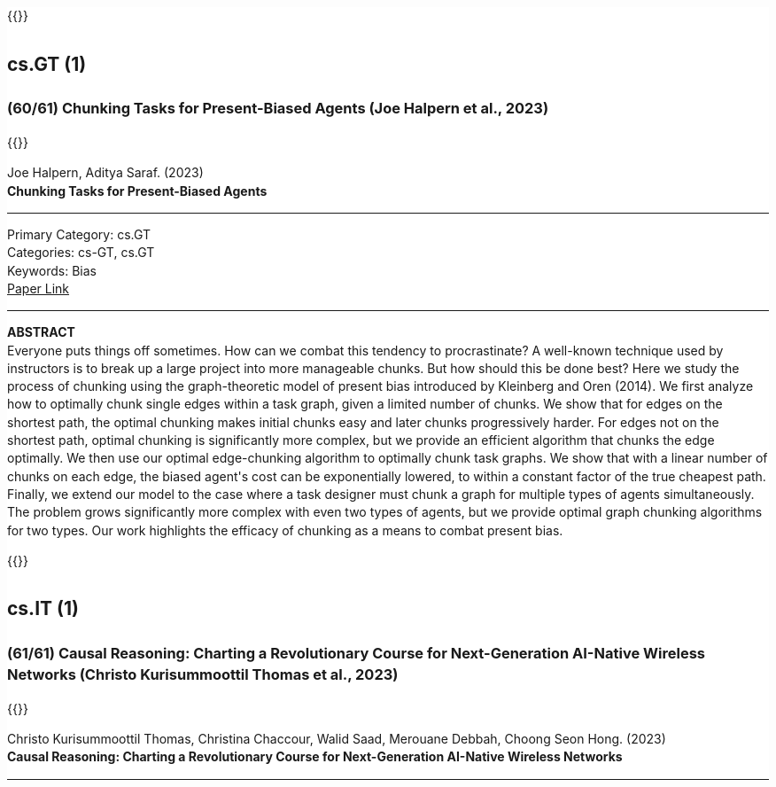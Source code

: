 {{</citation>}}


## cs.GT (1)



### (60/61) Chunking Tasks for Present-Biased Agents (Joe Halpern et al., 2023)

{{<citation>}}

Joe Halpern, Aditya Saraf. (2023)  
**Chunking Tasks for Present-Biased Agents**  

---
Primary Category: cs.GT  
Categories: cs-GT, cs.GT  
Keywords: Bias  
[Paper Link](http://arxiv.org/abs/2309.13244v1)  

---


**ABSTRACT**  
Everyone puts things off sometimes. How can we combat this tendency to procrastinate? A well-known technique used by instructors is to break up a large project into more manageable chunks. But how should this be done best? Here we study the process of chunking using the graph-theoretic model of present bias introduced by Kleinberg and Oren (2014). We first analyze how to optimally chunk single edges within a task graph, given a limited number of chunks. We show that for edges on the shortest path, the optimal chunking makes initial chunks easy and later chunks progressively harder. For edges not on the shortest path, optimal chunking is significantly more complex, but we provide an efficient algorithm that chunks the edge optimally. We then use our optimal edge-chunking algorithm to optimally chunk task graphs. We show that with a linear number of chunks on each edge, the biased agent's cost can be exponentially lowered, to within a constant factor of the true cheapest path. Finally, we extend our model to the case where a task designer must chunk a graph for multiple types of agents simultaneously. The problem grows significantly more complex with even two types of agents, but we provide optimal graph chunking algorithms for two types. Our work highlights the efficacy of chunking as a means to combat present bias.

{{</citation>}}


## cs.IT (1)



### (61/61) Causal Reasoning: Charting a Revolutionary Course for Next-Generation AI-Native Wireless Networks (Christo Kurisummoottil Thomas et al., 2023)

{{<citation>}}

Christo Kurisummoottil Thomas, Christina Chaccour, Walid Saad, Merouane Debbah, Choong Seon Hong. (2023)  
**Causal Reasoning: Charting a Revolutionary Course for Next-Generation AI-Native Wireless Networks**  

---